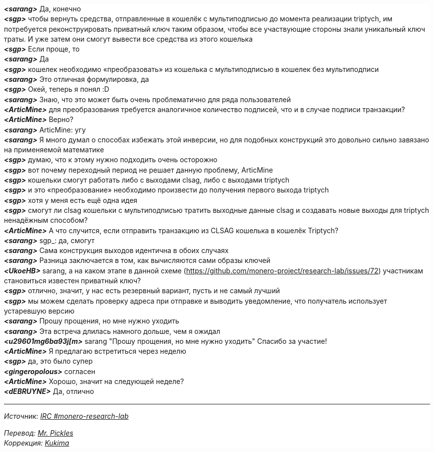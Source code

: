 _**\<sarang>**_ Да, конечно  
_**\<sgp>**_ чтобы вернуть средства, отправленные в кошелёк с мультиподписью до момента реализации triptych, им потребуется реконструировать приватный ключ таким образом, чтобы все участвующие стороны знали уникальный ключ траты. И уже затем они смогут вывести все средства из этого кошелька  
_**\<sgp>**_ Если проще, то  
_**\<sarang>**_ Да  
_**\<sgp>**_ кошелек необходимо «преобразовать» из кошелька с мультиподписью в кошелек без мультиподписи  
_**\<sarang>**_ Это отличная формулировка, да  
_**\<sgp>**_ Окей, теперь я понял :D  
_**\<sarang>**_ Знаю, что это может быть очень проблематично для ряда пользователей  
_**\<ArticMine>**_ для преобразования требуется аналогичное количество подписей, что и в случае подписи транзакции?  
_**\<ArticMine>**_ Верно?  
_**\<sarang>**_ ArticMine: угу  
_**\<sarang>**_ Я много думал о способах избежать этой инверсии, но для подобных конструкций это довольно сильно завязано на применяемой математике  
_**\<sgp>**_ думаю, что к этому нужно подходить очень осторожно  
_**\<sgp>**_ вот почему переходный период не решает данную проблему, ArticMine  
_**\<sgp>**_ кошельки смогут работать либо с выходами clsag, либо с выходами triptych  
_**\<sgp>**_ и это «преобразование» необходимо произвести до получения первого выхода triptych  
_**\<sgp>**_ хотя у меня есть ещё одна идея  
_**\<sgp>**_ смогут ли clsag кошельки с мультиподписью тратить выходные данные clsag и создавать новые выходы для triptych ненадёжным способом?  
_**\<ArticMine>**_ А что случится, если отправить транзакцию из CLSAG кошелька в кошелёк Triptych?  
_**\<sarang>**_ sgp_: да, смогут  
_**\<sarang>**_ Сама конструкция выходов идентична в обоих случаях  
_**\<sarang>**_ Разница заключается в том, как вычисляются сами образы ключей  
_**\<UkoeHB>**_ sarang, а на каком этапе в данной схеме (https://github.com/monero-project/research-lab/issues/72) участникам становиться известен приватный ключ?  
_**\<sgp>**_ отлично, значит, у нас есть резервный вариант, пусть и не самый лучший  
_**\<sgp>**_ мы можем сделать проверку адреса при отправке и выводить уведомление, что получатель использует устаревшую версию  
_**\<sarang>**_ Прошу прощения, но мне нужно уходить  
_**\<sarang>**_ Эта встреча длилась намного дольше, чем я ожидал  
_**\<u29601mg6ba93j[m>**_ sarang "Прошу прощения, но мне нужно уходить" Спасибо за участие!  
_**\<ArticMine>**_ Я предлагаю встретиться через неделю  
_**\<sgp>**_ да, это было супер  
_**\<gingeropolous>**_ согласен  
_**\<ArticMine>**_ Хорошо, значит на следующей неделе?  
_**\<dEBRUYNE>**_ Да, отлично  

---

_Источник: [IRC #monero-research-lab](http://irc//chat.freenode.net/#monero-research-lab)_

_Перевод: [Mr. Pickles](https://t.me/v1docq47)_  
_Коррекция: [Kukima](https://t.me/Kukima)_
